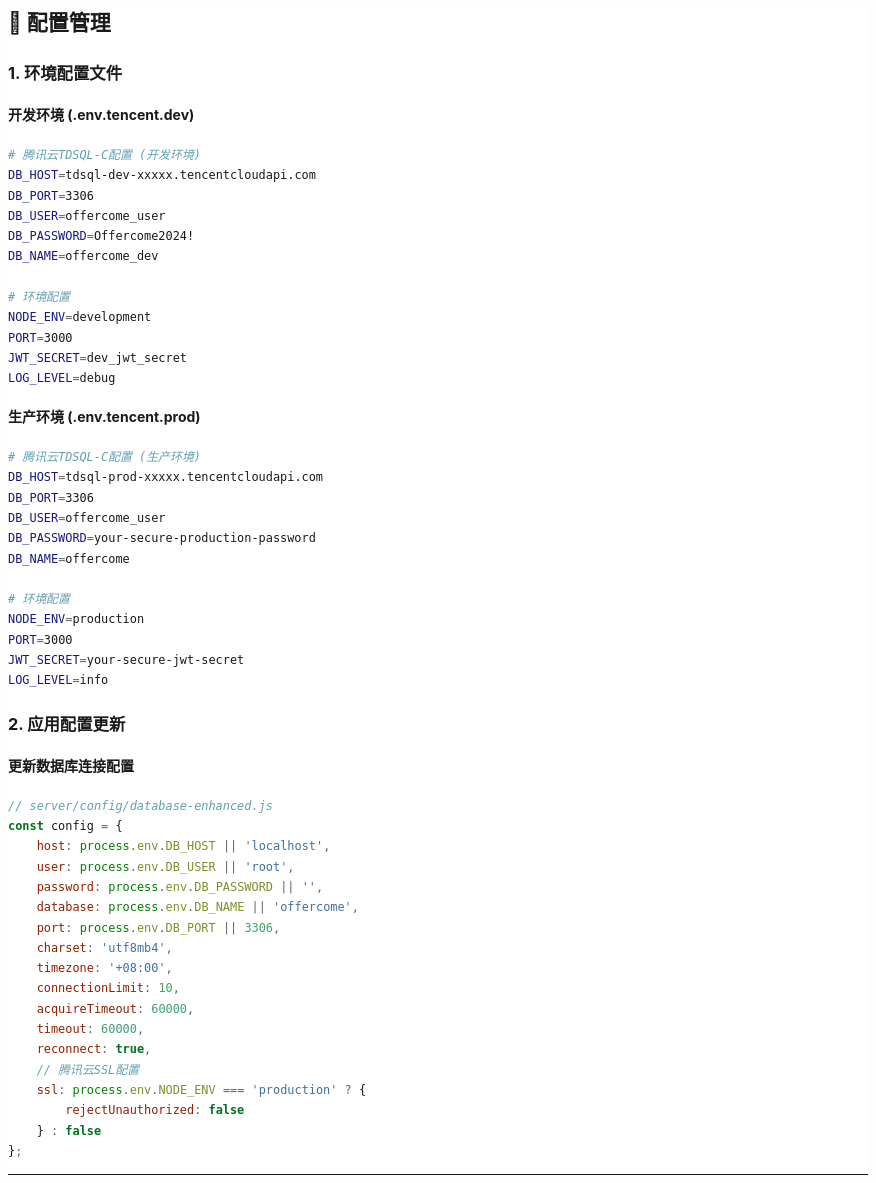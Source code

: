 
## 🔧 配置管理

### 1. 环境配置文件

#### 开发环境 (.env.tencent.dev)
```bash
# 腾讯云TDSQL-C配置 (开发环境)
DB_HOST=tdsql-dev-xxxxx.tencentcloudapi.com
DB_PORT=3306
DB_USER=offercome_user
DB_PASSWORD=Offercome2024!
DB_NAME=offercome_dev

# 环境配置
NODE_ENV=development
PORT=3000
JWT_SECRET=dev_jwt_secret
LOG_LEVEL=debug
```

#### 生产环境 (.env.tencent.prod)
```bash
# 腾讯云TDSQL-C配置 (生产环境)
DB_HOST=tdsql-prod-xxxxx.tencentcloudapi.com
DB_PORT=3306
DB_USER=offercome_user
DB_PASSWORD=your-secure-production-password
DB_NAME=offercome

# 环境配置
NODE_ENV=production
PORT=3000
JWT_SECRET=your-secure-jwt-secret
LOG_LEVEL=info
```

### 2. 应用配置更新

#### 更新数据库连接配置
```javascript
// server/config/database-enhanced.js
const config = {
    host: process.env.DB_HOST || 'localhost',
    user: process.env.DB_USER || 'root',
    password: process.env.DB_PASSWORD || '',
    database: process.env.DB_NAME || 'offercome',
    port: process.env.DB_PORT || 3306,
    charset: 'utf8mb4',
    timezone: '+08:00',
    connectionLimit: 10,
    acquireTimeout: 60000,
    timeout: 60000,
    reconnect: true,
    // 腾讯云SSL配置
    ssl: process.env.NODE_ENV === 'production' ? {
        rejectUnauthorized: false
    } : false
};
```

---